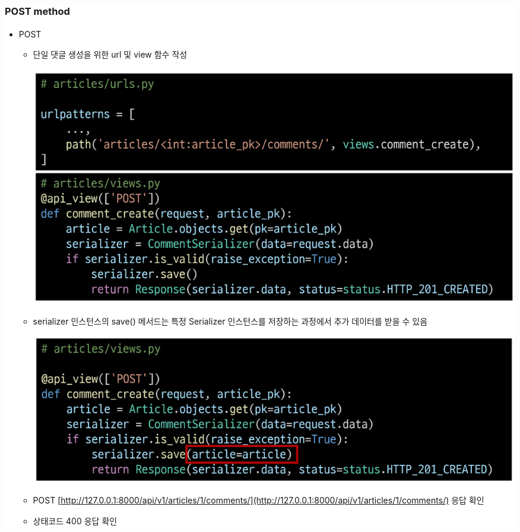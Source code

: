 

### POST method

- POST

  - 단일 댓글 생성을 위한 url 및 view 함수 작성

    ![alt text](./images/image_08.png)

  - serializer 인스턴스의 save() 메서드는 특정 Serializer 인스턴스를 저장하는 과정에서 추가 데이터를 받을 수 있음

    ![alt text](./images/image_09.png)

  - POST [http://127.0.0.1:8000/api/v1/articles/1/comments/](http://127.0.0.1:8000/api/v1/articles/1/comments/) 응답 확인

  - 상태코드 400 응답 확인
